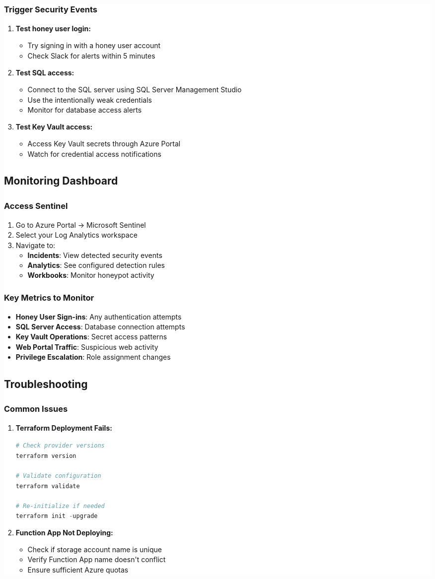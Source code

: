 ### Trigger Security Events
1. **Test honey user login:**
   - Try signing in with a honey user account
   - Check Slack for alerts within 5 minutes

2. **Test SQL access:**
   - Connect to the SQL server using SQL Server Management Studio
   - Use the intentionally weak credentials
   - Monitor for database access alerts

3. **Test Key Vault access:**
   - Access Key Vault secrets through Azure Portal
   - Watch for credential access notifications

## Monitoring Dashboard

### Access Sentinel
1. Go to Azure Portal → Microsoft Sentinel
2. Select your Log Analytics workspace
3. Navigate to:
   - **Incidents**: View detected security events
   - **Analytics**: See configured detection rules
   - **Workbooks**: Monitor honeypot activity

### Key Metrics to Monitor
- **Honey User Sign-ins**: Any authentication attempts
- **SQL Server Access**: Database connection attempts
- **Key Vault Operations**: Secret access patterns
- **Web Portal Traffic**: Suspicious web activity
- **Privilege Escalation**: Role assignment changes

## Troubleshooting

### Common Issues

1. **Terraform Deployment Fails:**
   ```powershell
   # Check provider versions
   terraform version
   
   # Validate configuration
   terraform validate
   
   # Re-initialize if needed
   terraform init -upgrade
   ```

2. **Function App Not Deploying:**
   - Check if storage account name is unique
   - Verify Function App name doesn't conflict
   - Ensure sufficient Azure quotas
